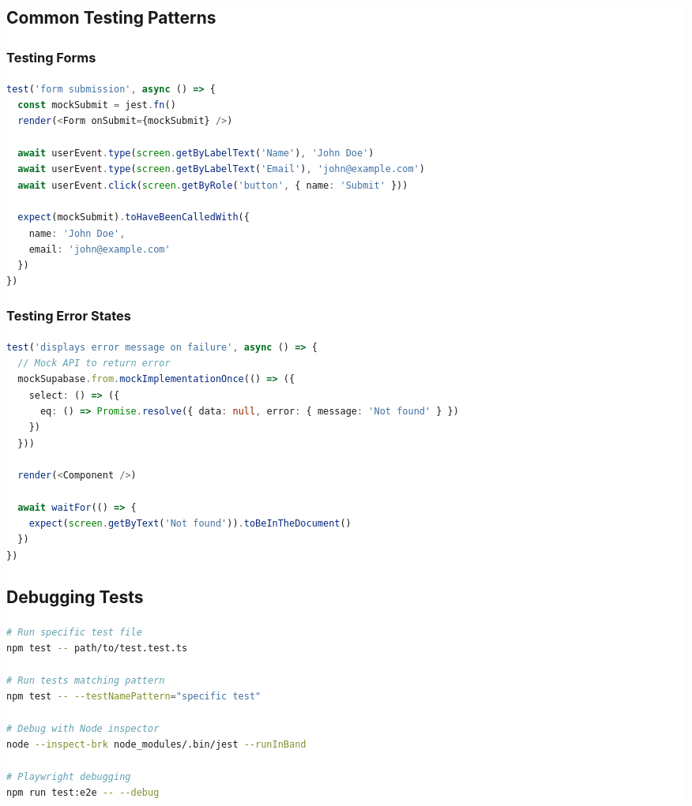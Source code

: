 ## Common Testing Patterns

### Testing Forms
```typescript
test('form submission', async () => {
  const mockSubmit = jest.fn()
  render(<Form onSubmit={mockSubmit} />)
  
  await userEvent.type(screen.getByLabelText('Name'), 'John Doe')
  await userEvent.type(screen.getByLabelText('Email'), 'john@example.com')
  await userEvent.click(screen.getByRole('button', { name: 'Submit' }))
  
  expect(mockSubmit).toHaveBeenCalledWith({
    name: 'John Doe',
    email: 'john@example.com'
  })
})
```

### Testing Error States
```typescript
test('displays error message on failure', async () => {
  // Mock API to return error
  mockSupabase.from.mockImplementationOnce(() => ({
    select: () => ({
      eq: () => Promise.resolve({ data: null, error: { message: 'Not found' } })
    })
  }))
  
  render(<Component />)
  
  await waitFor(() => {
    expect(screen.getByText('Not found')).toBeInTheDocument()
  })
})
```

## Debugging Tests

```bash
# Run specific test file
npm test -- path/to/test.test.ts

# Run tests matching pattern
npm test -- --testNamePattern="specific test"

# Debug with Node inspector
node --inspect-brk node_modules/.bin/jest --runInBand

# Playwright debugging
npm run test:e2e -- --debug
```
